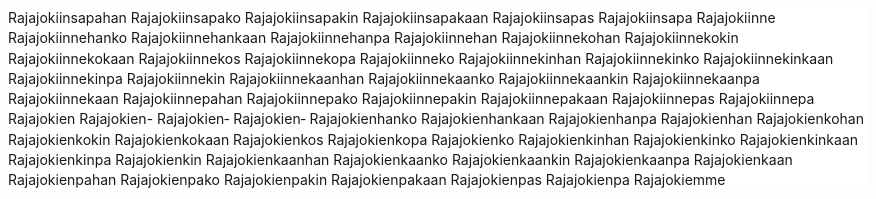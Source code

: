 Rajajokiinsapahan
Rajajokiinsapako
Rajajokiinsapakin
Rajajokiinsapakaan
Rajajokiinsapas
Rajajokiinsapa
Rajajokiinne
Rajajokiinnehanko
Rajajokiinnehankaan
Rajajokiinnehanpa
Rajajokiinnehan
Rajajokiinnekohan
Rajajokiinnekokin
Rajajokiinnekokaan
Rajajokiinnekos
Rajajokiinnekopa
Rajajokiinneko
Rajajokiinnekinhan
Rajajokiinnekinko
Rajajokiinnekinkaan
Rajajokiinnekinpa
Rajajokiinnekin
Rajajokiinnekaanhan
Rajajokiinnekaanko
Rajajokiinnekaankin
Rajajokiinnekaanpa
Rajajokiinnekaan
Rajajokiinnepahan
Rajajokiinnepako
Rajajokiinnepakin
Rajajokiinnepakaan
Rajajokiinnepas
Rajajokiinnepa
Rajajokien
Rajajokien-
Rajajokien‐
Rajajokien‑
Rajajokienhanko
Rajajokienhankaan
Rajajokienhanpa
Rajajokienhan
Rajajokienkohan
Rajajokienkokin
Rajajokienkokaan
Rajajokienkos
Rajajokienkopa
Rajajokienko
Rajajokienkinhan
Rajajokienkinko
Rajajokienkinkaan
Rajajokienkinpa
Rajajokienkin
Rajajokienkaanhan
Rajajokienkaanko
Rajajokienkaankin
Rajajokienkaanpa
Rajajokienkaan
Rajajokienpahan
Rajajokienpako
Rajajokienpakin
Rajajokienpakaan
Rajajokienpas
Rajajokienpa
Rajajokiemme